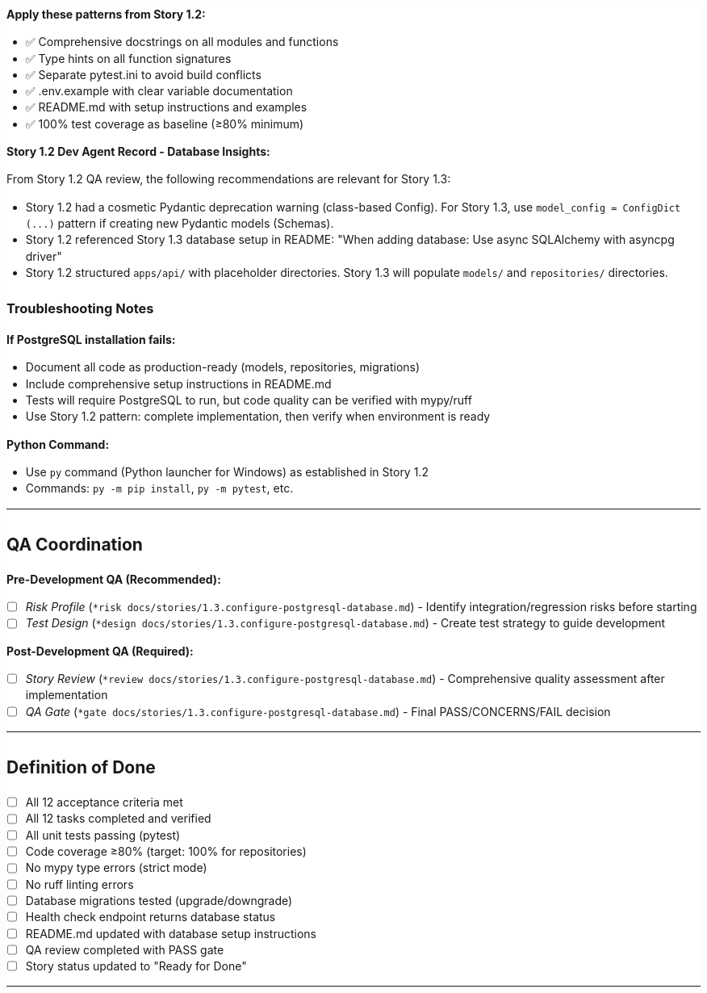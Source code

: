 **Apply these patterns from Story 1.2:**
- ✅ Comprehensive docstrings on all modules and functions
- ✅ Type hints on all function signatures
- ✅ Separate pytest.ini to avoid build conflicts
- ✅ .env.example with clear variable documentation
- ✅ README.md with setup instructions and examples
- ✅ 100% test coverage as baseline (≥80% minimum)

**Story 1.2 Dev Agent Record - Database Insights:**

From Story 1.2 QA review, the following recommendations are relevant for Story 1.3:
- Story 1.2 had a cosmetic Pydantic deprecation warning (class-based Config). For Story 1.3, use `model_config = ConfigDict(...)` pattern if creating new Pydantic models (Schemas).
- Story 1.2 referenced Story 1.3 database setup in README: "When adding database: Use async SQLAlchemy with asyncpg driver"
- Story 1.2 structured `apps/api/` with placeholder directories. Story 1.3 will populate `models/` and `repositories/` directories.

### Troubleshooting Notes

**If PostgreSQL installation fails:**
- Document all code as production-ready (models, repositories, migrations)
- Include comprehensive setup instructions in README.md
- Tests will require PostgreSQL to run, but code quality can be verified with mypy/ruff
- Use Story 1.2 pattern: complete implementation, then verify when environment is ready

**Python Command:**
- Use `py` command (Python launcher for Windows) as established in Story 1.2
- Commands: `py -m pip install`, `py -m pytest`, etc.

---

## QA Coordination

**Pre-Development QA (Recommended):**
- [ ] *Risk Profile* (`*risk docs/stories/1.3.configure-postgresql-database.md`) - Identify integration/regression risks before starting
- [ ] *Test Design* (`*design docs/stories/1.3.configure-postgresql-database.md`) - Create test strategy to guide development

**Post-Development QA (Required):**
- [ ] *Story Review* (`*review docs/stories/1.3.configure-postgresql-database.md`) - Comprehensive quality assessment after implementation
- [ ] *QA Gate* (`*gate docs/stories/1.3.configure-postgresql-database.md`) - Final PASS/CONCERNS/FAIL decision

---

## Definition of Done

- [ ] All 12 acceptance criteria met
- [ ] All 12 tasks completed and verified
- [ ] All unit tests passing (pytest)
- [ ] Code coverage ≥80% (target: 100% for repositories)
- [ ] No mypy type errors (strict mode)
- [ ] No ruff linting errors
- [ ] Database migrations tested (upgrade/downgrade)
- [ ] Health check endpoint returns database status
- [ ] README.md updated with database setup instructions
- [ ] QA review completed with PASS gate
- [ ] Story status updated to "Ready for Done"

---